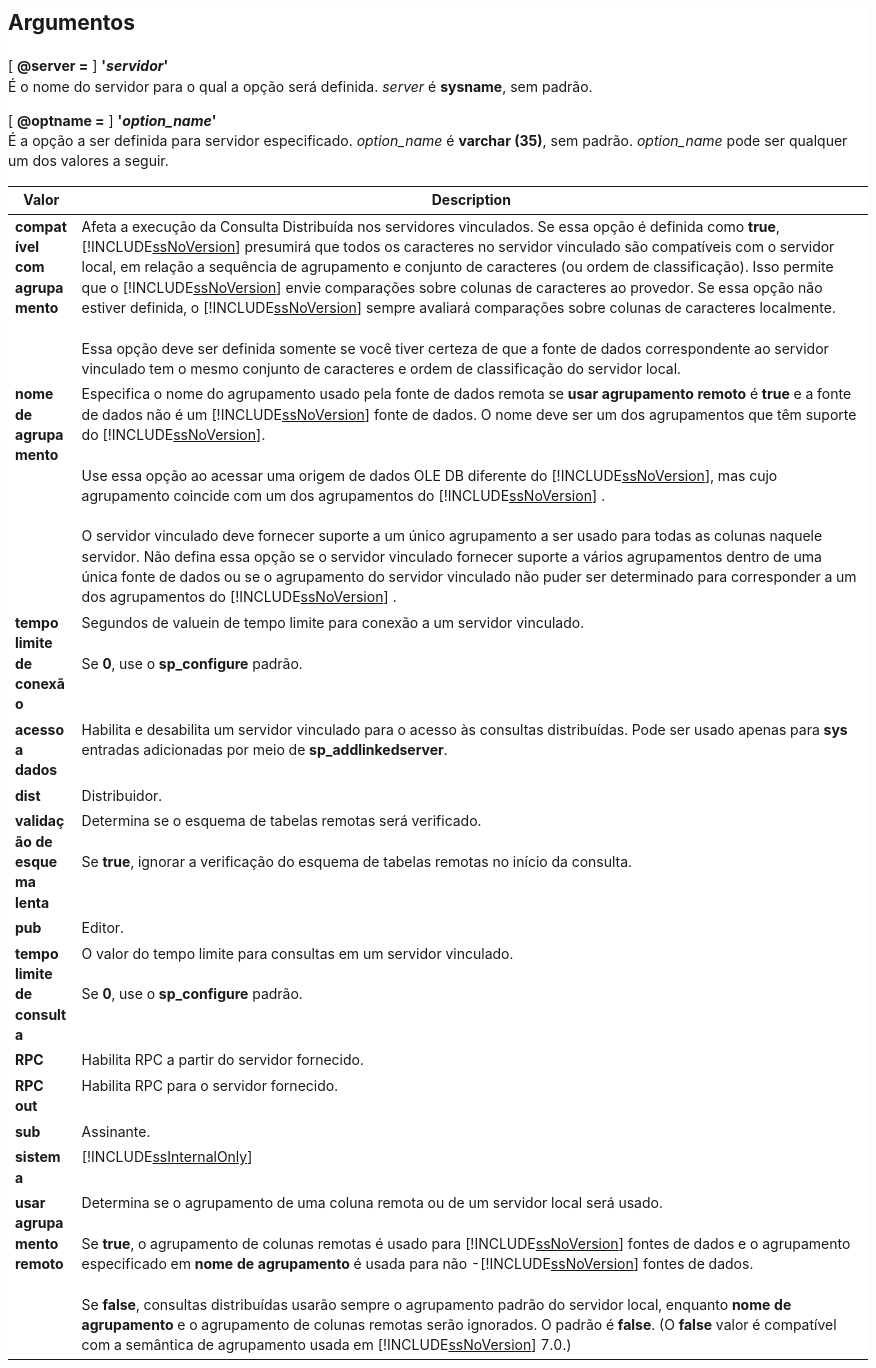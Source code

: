 ## <a name="arguments"></a>Argumentos  
 [  **@server =** ] **'***servidor***'**  
 É o nome do servidor para o qual a opção será definida. *server* é **sysname**, sem padrão.  
  
 [  **@optname =** ] **'***option_name***'**  
 É a opção a ser definida para servidor especificado. *option_name* é **varchar (**35**)**, sem padrão. *option_name* pode ser qualquer um dos valores a seguir.  
  
|Valor|Description|  
|-----------|-----------------|  
|**compatível com agrupamento**|Afeta a execução da Consulta Distribuída nos servidores vinculados. Se essa opção é definida como **true**, [!INCLUDE[ssNoVersion](../../includes/ssnoversion-md.md)] presumirá que todos os caracteres no servidor vinculado são compatíveis com o servidor local, em relação a sequência de agrupamento e conjunto de caracteres (ou ordem de classificação). Isso permite que o [!INCLUDE[ssNoVersion](../../includes/ssnoversion-md.md)] envie comparações sobre colunas de caracteres ao provedor. Se essa opção não estiver definida, o [!INCLUDE[ssNoVersion](../../includes/ssnoversion-md.md)] sempre avaliará comparações sobre colunas de caracteres localmente.<br /><br /> Essa opção deve ser definida somente se você tiver certeza de que a fonte de dados correspondente ao servidor vinculado tem o mesmo conjunto de caracteres e ordem de classificação do servidor local.|  
|**nome de agrupamento**|Especifica o nome do agrupamento usado pela fonte de dados remota se **usar agrupamento remoto** é **true** e a fonte de dados não é um [!INCLUDE[ssNoVersion](../../includes/ssnoversion-md.md)] fonte de dados. O nome deve ser um dos agrupamentos que têm suporte do [!INCLUDE[ssNoVersion](../../includes/ssnoversion-md.md)].<br /><br /> Use essa opção ao acessar uma origem de dados OLE DB diferente do [!INCLUDE[ssNoVersion](../../includes/ssnoversion-md.md)], mas cujo agrupamento coincide com um dos agrupamentos do [!INCLUDE[ssNoVersion](../../includes/ssnoversion-md.md)] .<br /><br /> O servidor vinculado deve fornecer suporte a um único agrupamento a ser usado para todas as colunas naquele servidor. Não defina essa opção se o servidor vinculado fornecer suporte a vários agrupamentos dentro de uma única fonte de dados ou se o agrupamento do servidor vinculado não puder ser determinado para corresponder a um dos agrupamentos do [!INCLUDE[ssNoVersion](../../includes/ssnoversion-md.md)] .|  
|**tempo limite de conexão**|Segundos de valuein de tempo limite para conexão a um servidor vinculado.<br /><br /> Se **0**, use o **sp_configure** padrão.|  
|**acesso a dados**|Habilita e desabilita um servidor vinculado para o acesso às consultas distribuídas. Pode ser usado apenas para **sys** entradas adicionadas por meio de **sp_addlinkedserver**.|  
|**dist**|Distribuidor.|  
|**validação de esquema lenta**|Determina se o esquema de tabelas remotas será verificado.<br /><br /> Se **true**, ignorar a verificação do esquema de tabelas remotas no início da consulta.|  
|**pub**|Editor.|  
|**tempo limite de consulta**|O valor do tempo limite para consultas em um servidor vinculado.<br /><br /> Se **0**, use o **sp_configure** padrão.|  
|**RPC**|Habilita RPC a partir do servidor fornecido.|  
|**RPC out**|Habilita RPC para o servidor fornecido.|  
|**sub**|Assinante.|  
|**sistema**|[!INCLUDE[ssInternalOnly](../../includes/ssinternalonly-md.md)]|  
|**usar agrupamento remoto**|Determina se o agrupamento de uma coluna remota ou de um servidor local será usado.<br /><br /> Se **true**, o agrupamento de colunas remotas é usado para [!INCLUDE[ssNoVersion](../../includes/ssnoversion-md.md)] fontes de dados e o agrupamento especificado em **nome de agrupamento** é usada para não -[!INCLUDE[ssNoVersion](../../includes/ssnoversion-md.md)] fontes de dados.<br /><br /> Se **false**, consultas distribuídas usarão sempre o agrupamento padrão do servidor local, enquanto **nome de agrupamento** e o agrupamento de colunas remotas serão ignorados. O padrão é **false**. (O **false** valor é compatível com a semântica de agrupamento usada em [!INCLUDE[ssNoVersion](../../includes/ssnoversion-md.md)] 7.0.)|  